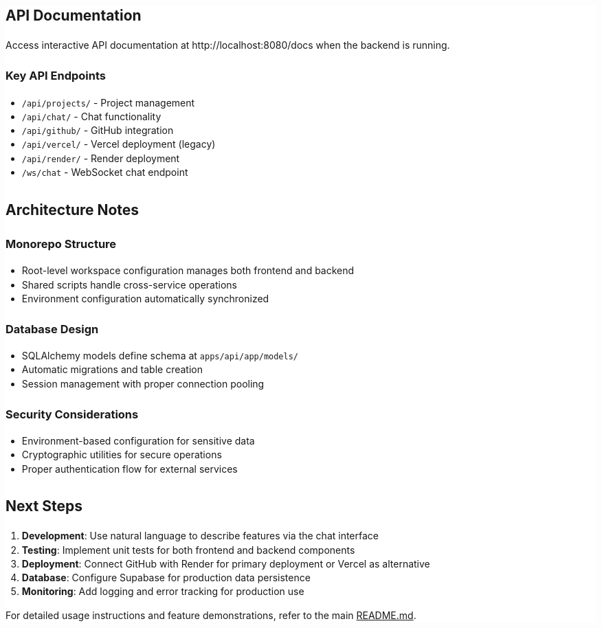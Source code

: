 ## API Documentation

Access interactive API documentation at http://localhost:8080/docs when the backend is running.

### Key API Endpoints
- `/api/projects/` - Project management
- `/api/chat/` - Chat functionality
- `/api/github/` - GitHub integration
- `/api/vercel/` - Vercel deployment (legacy)
- `/api/render/` - Render deployment
- `/ws/chat` - WebSocket chat endpoint

## Architecture Notes

### Monorepo Structure
- Root-level workspace configuration manages both frontend and backend
- Shared scripts handle cross-service operations
- Environment configuration automatically synchronized

### Database Design
- SQLAlchemy models define schema at `apps/api/app/models/`
- Automatic migrations and table creation
- Session management with proper connection pooling

### Security Considerations
- Environment-based configuration for sensitive data
- Cryptographic utilities for secure operations
- Proper authentication flow for external services

## Next Steps

1. **Development**: Use natural language to describe features via the chat interface
2. **Testing**: Implement unit tests for both frontend and backend components
3. **Deployment**: Connect GitHub with Render for primary deployment or Vercel as alternative
4. **Database**: Configure Supabase for production data persistence
5. **Monitoring**: Add logging and error tracking for production use

For detailed usage instructions and feature demonstrations, refer to the main [README.md](./README.md).